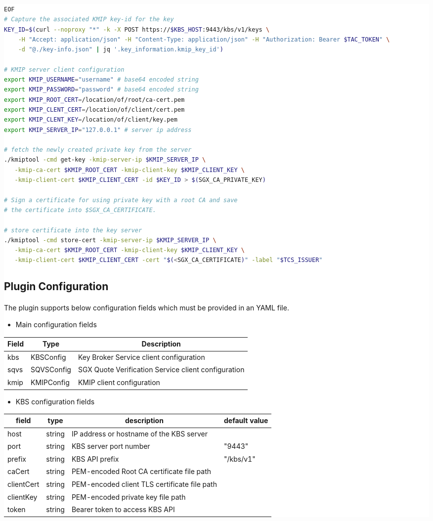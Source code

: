 ```sh
EOF
# Capture the associated KMIP key-id for the key
KEY_ID=$(curl --noproxy "*" -k -X POST https://$KBS_HOST:9443/kbs/v1/keys \
    -H "Accept: application/json" -H "Content-Type: application/json" -H "Authorization: Bearer $TAC_TOKEN" \
    -d "@./key-info.json" | jq '.key_information.kmip_key_id')

# KMIP server client configuration
export KMIP_USERNAME="username" # base64 encoded string
export KMIP_PASSWORD="password" # base64 encoded string
export KMIP_ROOT_CERT=/location/of/root/ca-cert.pem
export KMIP_CLENT_CERT=/location/of/client/cert.pem
export KMIP_CLENT_KEY=/location/of/client/key.pem
export KMIP_SERVER_IP="127.0.0.1" # server ip address

# fetch the newly created private key from the server
./kmiptool -cmd get-key -kmip-server-ip $KMIP_SERVER_IP \
   -kmip-ca-cert $KMIP_ROOT_CERT -kmip-client-key $KMIP_CLIENT_KEY \
   -kmip-client-cert $KMIP_CLIENT_CERT -id $KEY_ID > $(SGX_CA_PRIVATE_KEY)

# Sign a certificate for using private key with a root CA and save 
# the certificate into $SGX_CA_CERTIFICATE.

# store certificate into the key server
./kmiptool -cmd store-cert -kmip-server-ip $KMIP_SERVER_IP \
   -kmip-ca-cert $KMIP_ROOT_CERT -kmip-client-key $KMIP_CLIENT_KEY \
   -kmip-client-cert $KMIP_CLIENT_CERT -cert "$(<SGX_CA_CERTIFICATE)" -label "$TCS_ISSUER"
```

## Plugin Configuration

The plugin supports below configuration fields which must be provided in an
YAML file.

- Main configuration fields

| Field | Type | Description |
|------- | -----| -----------|
| kbs | KBSConfig | Key Broker Service client configuration |
| sqvs | SQVSConfig | SGX Quote Verification Service client configuration |
| kmip | KMIPConfig | KMIP client configuration |

- KBS configuration fields

| field | type | description | default value |
|------- | -----| -----------| --- |
| host | string | IP address or hostname of the KBS server | |
| port | string | KBS server port number | "9443" |
| prefix | string | KBS API prefix | "/kbs/v1" |
| caCert | string | PEM-encoded Root CA certificate file path | |
| clientCert | string | PEM-encoded client TLS certificate file path | |
| clientKey | string | PEM-encoded private key file path | |
| token | string | Bearer token to access KBS API | |
